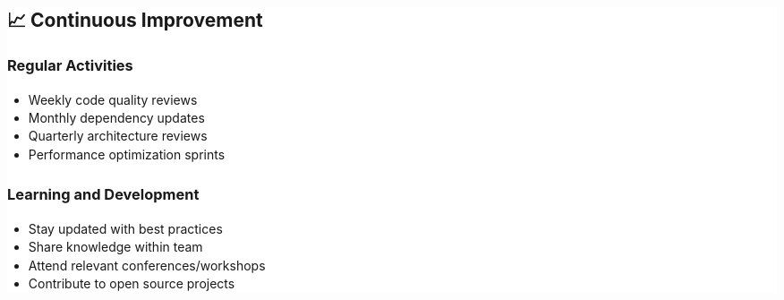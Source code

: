 ## 📈 Continuous Improvement

### Regular Activities
- Weekly code quality reviews
- Monthly dependency updates
- Quarterly architecture reviews
- Performance optimization sprints

### Learning and Development
- Stay updated with best practices
- Share knowledge within team
- Attend relevant conferences/workshops
- Contribute to open source projects
